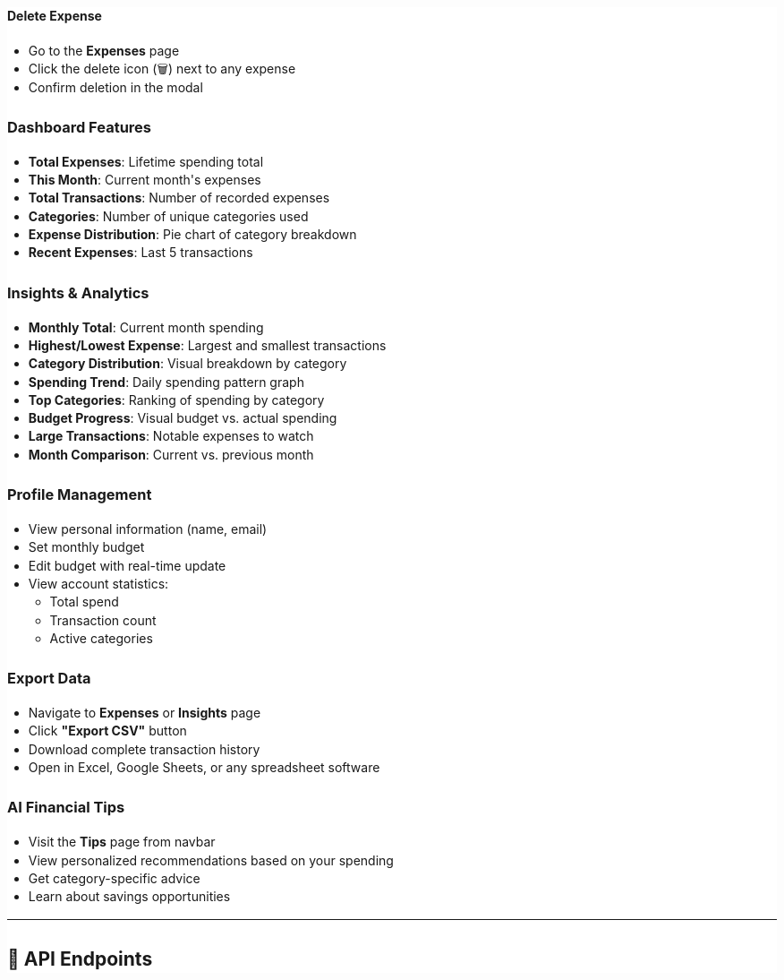 #### Delete Expense
- Go to the **Expenses** page
- Click the delete icon (🗑️) next to any expense
- Confirm deletion in the modal

### Dashboard Features

- **Total Expenses**: Lifetime spending total
- **This Month**: Current month's expenses
- **Total Transactions**: Number of recorded expenses
- **Categories**: Number of unique categories used
- **Expense Distribution**: Pie chart of category breakdown
- **Recent Expenses**: Last 5 transactions

### Insights & Analytics

- **Monthly Total**: Current month spending
- **Highest/Lowest Expense**: Largest and smallest transactions
- **Category Distribution**: Visual breakdown by category
- **Spending Trend**: Daily spending pattern graph
- **Top Categories**: Ranking of spending by category
- **Budget Progress**: Visual budget vs. actual spending
- **Large Transactions**: Notable expenses to watch
- **Month Comparison**: Current vs. previous month

### Profile Management

- View personal information (name, email)
- Set monthly budget
- Edit budget with real-time update
- View account statistics:
  - Total spend
  - Transaction count
  - Active categories

### Export Data

- Navigate to **Expenses** or **Insights** page
- Click **"Export CSV"** button
- Download complete transaction history
- Open in Excel, Google Sheets, or any spreadsheet software

### AI Financial Tips

- Visit the **Tips** page from navbar
- View personalized recommendations based on your spending
- Get category-specific advice
- Learn about savings opportunities

---

## 🔌 API Endpoints
